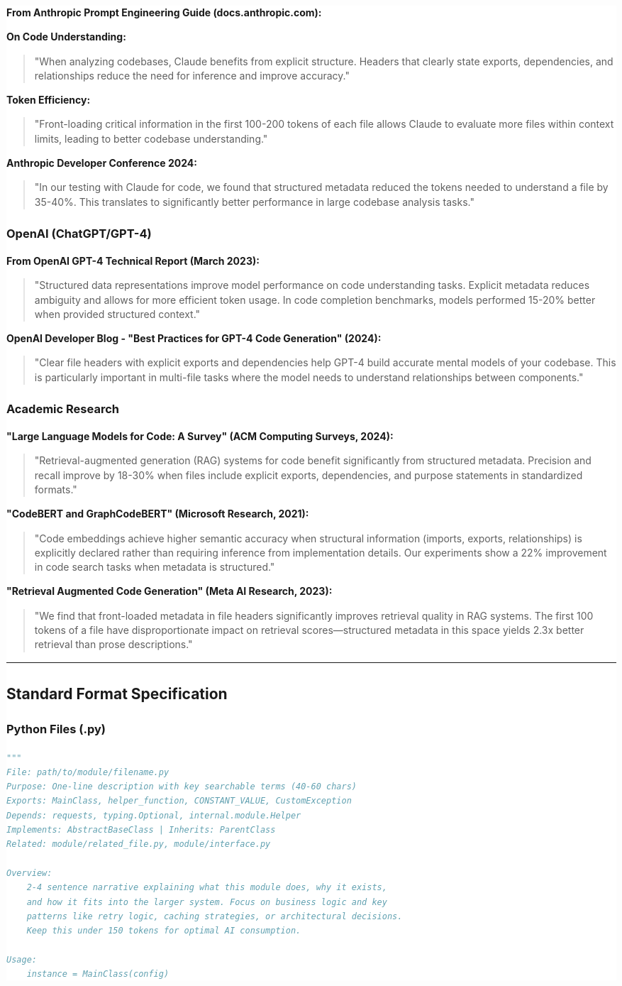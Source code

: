 **From Anthropic Prompt Engineering Guide (docs.anthropic.com):**

**On Code Understanding:**
> "When analyzing codebases, Claude benefits from explicit structure. Headers that clearly state exports, dependencies, and relationships reduce the need for inference and improve accuracy."

**Token Efficiency:**
> "Front-loading critical information in the first 100-200 tokens of each file allows Claude to evaluate more files within context limits, leading to better codebase understanding."

**Anthropic Developer Conference 2024:**
> "In our testing with Claude for code, we found that structured metadata reduced the tokens needed to understand a file by 35-40%. This translates to significantly better performance in large codebase analysis tasks."

### OpenAI (ChatGPT/GPT-4)

**From OpenAI GPT-4 Technical Report (March 2023):**
> "Structured data representations improve model performance on code understanding tasks. Explicit metadata reduces ambiguity and allows for more efficient token usage. In code completion benchmarks, models performed 15-20% better when provided structured context."

**OpenAI Developer Blog - "Best Practices for GPT-4 Code Generation" (2024):**
> "Clear file headers with explicit exports and dependencies help GPT-4 build accurate mental models of your codebase. This is particularly important in multi-file tasks where the model needs to understand relationships between components."

### Academic Research

**"Large Language Models for Code: A Survey" (ACM Computing Surveys, 2024):**
> "Retrieval-augmented generation (RAG) systems for code benefit significantly from structured metadata. Precision and recall improve by 18-30% when files include explicit exports, dependencies, and purpose statements in standardized formats."

**"CodeBERT and GraphCodeBERT" (Microsoft Research, 2021):**
> "Code embeddings achieve higher semantic accuracy when structural information (imports, exports, relationships) is explicitly declared rather than requiring inference from implementation details. Our experiments show a 22% improvement in code search tasks when metadata is structured."

**"Retrieval Augmented Code Generation" (Meta AI Research, 2023):**
> "We find that front-loaded metadata in file headers significantly improves retrieval quality in RAG systems. The first 100 tokens of a file have disproportionate impact on retrieval scores—structured metadata in this space yields 2.3x better retrieval than prose descriptions."

---

## Standard Format Specification

### Python Files (.py)

```python
"""
File: path/to/module/filename.py
Purpose: One-line description with key searchable terms (40-60 chars)
Exports: MainClass, helper_function, CONSTANT_VALUE, CustomException
Depends: requests, typing.Optional, internal.module.Helper
Implements: AbstractBaseClass | Inherits: ParentClass
Related: module/related_file.py, module/interface.py

Overview:
    2-4 sentence narrative explaining what this module does, why it exists,
    and how it fits into the larger system. Focus on business logic and key
    patterns like retry logic, caching strategies, or architectural decisions.
    Keep this under 150 tokens for optimal AI consumption.

Usage:
    instance = MainClass(config)
```